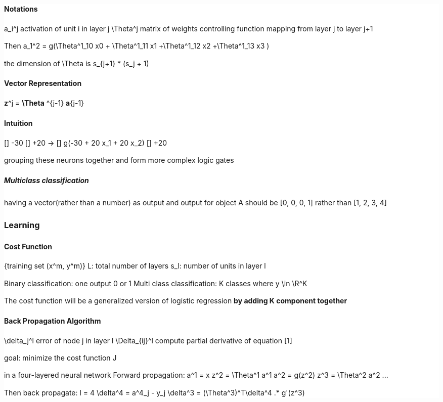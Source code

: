 #### Notations 
a_i^j activation of unit i in layer j
\Theta^j matrix of weights controlling function mapping from layer j to layer j+1

Then 
a_1^2 = g(\Theta^1_10 x0 + \Theta^1_11 x1 +\Theta^1_12 x2 +\Theta^1_13 x3 )

the dimension of \Theta is 
s_{j+1} * (s_j + 1)

#### Vector Representation 
**z**^j = **\Theta** ^{j-1} **a**{j-1}

#### Intuition 

[] -30
[] +20 -> []   g(-30 + 20 x_1 + 20 x_2) 
[] +20

grouping these neurons together and form more complex logic gates 

##### Multiclass classification 
having a vector(rather than a number) as output 
and output for object A should be [0, 0, 0, 1] rather than [1, 2, 3, 4]


### Learning 
#### Cost Function 
{training set (x^m, y^m)}
L: total number of layers
s_l: number of units in layer l

Binary classification: one output 0 or 1
Multi class classification: K classes where y \in \R^K

The cost function will be a generalized version of logistic regression
**by adding K component together** 

#### Back Propagation Algorithm 
\delta_j^l error of node j in layer l
\Delta_{ij}^l compute partial derivative of equation [1]
 
goal: minimize the cost function J

in a four-layered neural network
Forward propagation: 
a^1 = x 
z^2 = \Theta^1 a^1
a^2 = g(z^2)
z^3 = \Theta^2 a^2
...

Then back propagate: 
l = 4
\delta^4 = a^4_j - y_j
\delta^3 = (\Theta^3)^T\delta^4 .* g'(z^3)
